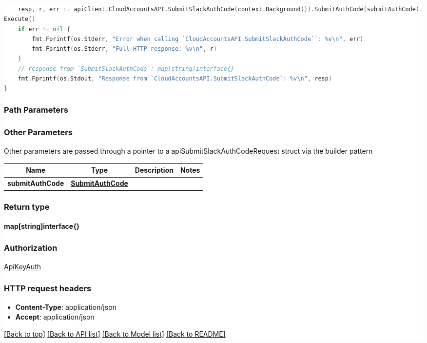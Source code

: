 ```go
	resp, r, err := apiClient.CloudAccountsAPI.SubmitSlackAuthCode(context.Background()).SubmitAuthCode(submitAuthCode).Execute()
	if err != nil {
		fmt.Fprintf(os.Stderr, "Error when calling `CloudAccountsAPI.SubmitSlackAuthCode``: %v\n", err)
		fmt.Fprintf(os.Stderr, "Full HTTP response: %v\n", r)
	}
	// response from `SubmitSlackAuthCode`: map[string]interface{}
	fmt.Fprintf(os.Stdout, "Response from `CloudAccountsAPI.SubmitSlackAuthCode`: %v\n", resp)
}
```

### Path Parameters



### Other Parameters

Other parameters are passed through a pointer to a apiSubmitSlackAuthCodeRequest struct via the builder pattern


Name | Type | Description  | Notes
------------- | ------------- | ------------- | -------------
 **submitAuthCode** | [**SubmitAuthCode**](SubmitAuthCode.md) |  | 

### Return type

**map[string]interface{}**

### Authorization

[ApiKeyAuth](../README.md#ApiKeyAuth)

### HTTP request headers

- **Content-Type**: application/json
- **Accept**: application/json

[[Back to top]](#) [[Back to API list]](../README.md#documentation-for-api-endpoints)
[[Back to Model list]](../README.md#documentation-for-models)
[[Back to README]](../README.md)

